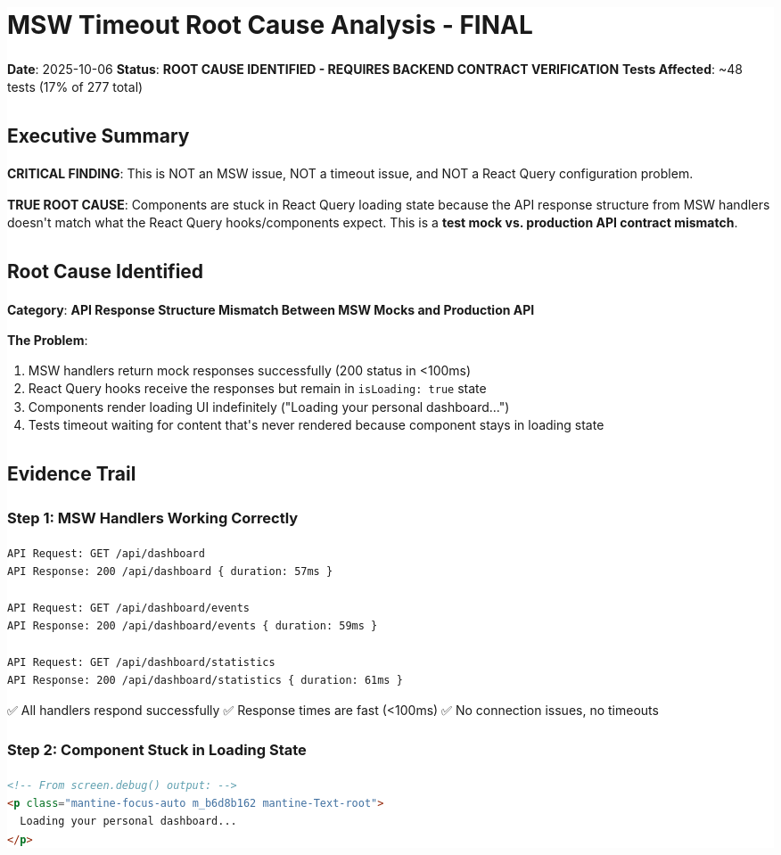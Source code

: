 # MSW Timeout Root Cause Analysis - FINAL

**Date**: 2025-10-06
**Status**: **ROOT CAUSE IDENTIFIED - REQUIRES BACKEND CONTRACT VERIFICATION**
**Tests Affected**: ~48 tests (17% of 277 total)

## Executive Summary

**CRITICAL FINDING**: This is NOT an MSW issue, NOT a timeout issue, and NOT a React Query configuration problem.

**TRUE ROOT CAUSE**: Components are stuck in React Query loading state because the API response structure from MSW handlers doesn't match what the React Query hooks/components expect. This is a **test mock vs. production API contract mismatch**.

## Root Cause Identified

**Category**: **API Response Structure Mismatch Between MSW Mocks and Production API**

**The Problem**:
1. MSW handlers return mock responses successfully (200 status in <100ms)
2. React Query hooks receive the responses but remain in `isLoading: true` state
3. Components render loading UI indefinitely ("Loading your personal dashboard...")
4. Tests timeout waiting for content that's never rendered because component stays in loading state

## Evidence Trail

### Step 1: MSW Handlers Working Correctly
```
API Request: GET /api/dashboard
API Response: 200 /api/dashboard { duration: 57ms }

API Request: GET /api/dashboard/events
API Response: 200 /api/dashboard/events { duration: 59ms }

API Request: GET /api/dashboard/statistics
API Response: 200 /api/dashboard/statistics { duration: 61ms }
```

✅ All handlers respond successfully
✅ Response times are fast (<100ms)
✅ No connection issues, no timeouts

### Step 2: Component Stuck in Loading State
```html
<!-- From screen.debug() output: -->
<p class="mantine-focus-auto m_b6d8b162 mantine-Text-root">
  Loading your personal dashboard...
</p>
```
